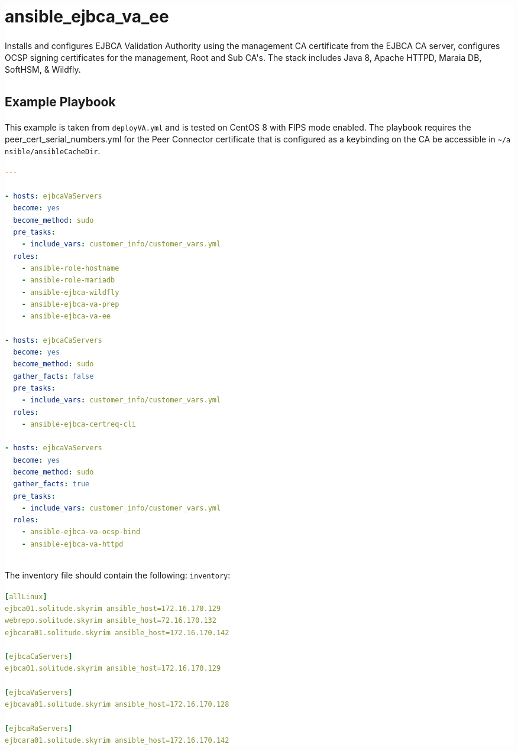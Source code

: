ansible_ejbca_va_ee
=========

Installs and configures EJBCA Validation Authority using the management CA certificate from the EJBCA CA server, configures OCSP signing certificates for the management, Root and Sub CA's.  The stack includes Java 8, Apache HTTPD, Maraia DB, SoftHSM, & Wildfly.



Example Playbook
----------------

This example is taken from `deployVA.yml` and is tested on CentOS 8 with FIPS mode enabled.  The playbook requires the peer_cert_serial_numbers.yml for the Peer Connector certificate that is configured as a keybinding on the CA be accessible in `~/ansible/ansibleCacheDir`.


```yaml
---

- hosts: ejbcaVaServers
  become: yes
  become_method: sudo
  pre_tasks:
    - include_vars: customer_info/customer_vars.yml
  roles:
    - ansible-role-hostname
    - ansible-role-mariadb
    - ansible-ejbca-wildfly
    - ansible-ejbca-va-prep
    - ansible-ejbca-va-ee

- hosts: ejbcaCaServers
  become: yes
  become_method: sudo
  gather_facts: false
  pre_tasks:
    - include_vars: customer_info/customer_vars.yml
  roles:
    - ansible-ejbca-certreq-cli

- hosts: ejbcaVaServers
  become: yes
  become_method: sudo
  gather_facts: true
  pre_tasks:
    - include_vars: customer_info/customer_vars.yml 
  roles:
    - ansible-ejbca-va-ocsp-bind
    - ansible-ejbca-va-httpd
    
```

The inventory file should contain the following: `inventory`:
```yaml
[allLinux]
ejbca01.solitude.skyrim ansible_host=172.16.170.129
webrepo.solitude.skyrim ansible_host=72.16.170.132
ejbcara01.solitude.skyrim ansible_host=172.16.170.142

[ejbcaCaServers]
ejbca01.solitude.skyrim ansible_host=172.16.170.129

[ejbcaVaServers]
ejbcava01.solitude.skyrim ansible_host=172.16.170.128

[ejbcaRaServers]
ejbcara01.solitude.skyrim ansible_host=172.16.170.142
```